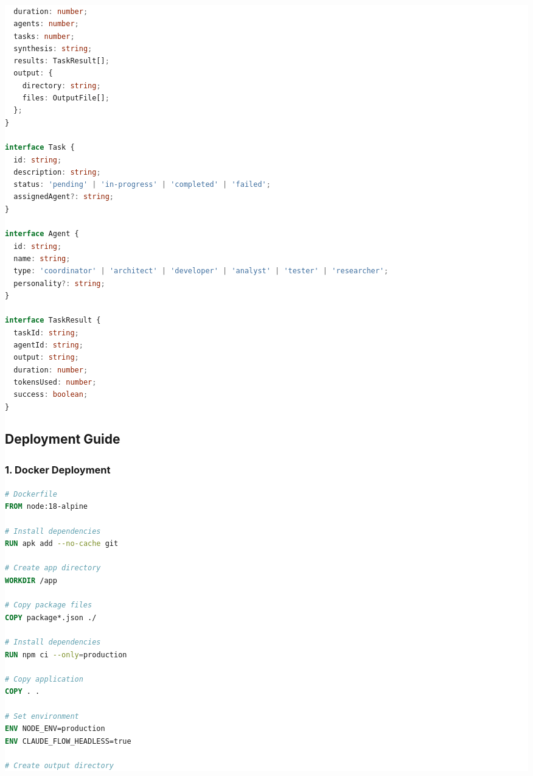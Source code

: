 ```typescript
  duration: number;
  agents: number;
  tasks: number;
  synthesis: string;
  results: TaskResult[];
  output: {
    directory: string;
    files: OutputFile[];
  };
}

interface Task {
  id: string;
  description: string;
  status: 'pending' | 'in-progress' | 'completed' | 'failed';
  assignedAgent?: string;
}

interface Agent {
  id: string;
  name: string;
  type: 'coordinator' | 'architect' | 'developer' | 'analyst' | 'tester' | 'researcher';
  personality?: string;
}

interface TaskResult {
  taskId: string;
  agentId: string;
  output: string;
  duration: number;
  tokensUsed: number;
  success: boolean;
}
```

## Deployment Guide

### 1. Docker Deployment

```dockerfile
# Dockerfile
FROM node:18-alpine

# Install dependencies
RUN apk add --no-cache git

# Create app directory
WORKDIR /app

# Copy package files
COPY package*.json ./

# Install dependencies
RUN npm ci --only=production

# Copy application
COPY . .

# Set environment
ENV NODE_ENV=production
ENV CLAUDE_FLOW_HEADLESS=true

# Create output directory
```